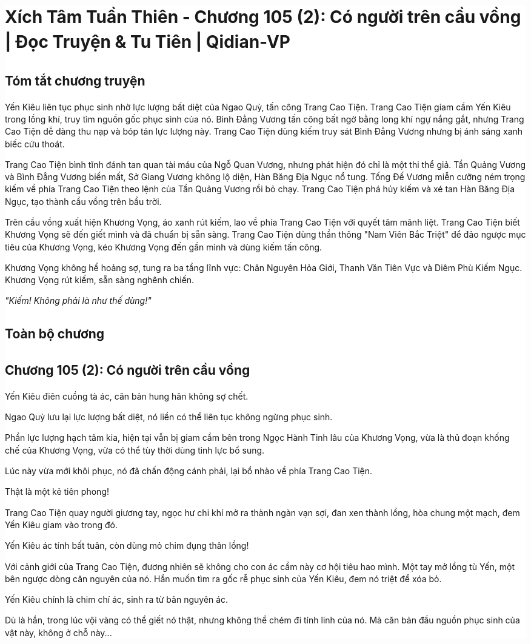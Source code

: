 # Xích Tâm Tuần Thiên - Chương 105 (2): Có người trên cầu vồng  | Đọc Truyện & Tu Tiên | Qidian-VP



## Tóm tắt chương truyện

Yến Kiêu liên tục phục sinh nhờ lực lượng bất diệt của Ngao Quỳ, tấn công Trang Cao Tiện. Trang Cao Tiện giam cầm Yến Kiêu trong lồng khí, truy tìm nguồn gốc phục sinh của nó. Bình Đẳng Vương tấn công bất ngờ bằng long khí ngự nắng gắt, nhưng Trang Cao Tiện dễ dàng thu nạp và bóp tán lực lượng này. Trang Cao Tiện dùng kiếm truy sát Bình Đẳng Vương nhưng bị ánh sáng xanh biếc cứu thoát.

Trang Cao Tiện bình tĩnh đánh tan quan tài máu của Ngỗ Quan Vương, nhưng phát hiện đó chỉ là một thi thể giả. Tần Quảng Vương và Bình Đẳng Vương biến mất, Sở Giang Vương không lộ diện, Hàn Băng Địa Ngục nổ tung. Tống Đế Vương miễn cưỡng ném trọng kiếm về phía Trang Cao Tiện theo lệnh của Tần Quảng Vương rồi bỏ chạy. Trang Cao Tiện phá hủy kiếm và xé tan Hàn Băng Địa Ngục, tạo thành cầu vồng trên bầu trời.

Trên cầu vồng xuất hiện Khương Vọng, áo xanh rút kiếm, lao về phía Trang Cao Tiện với quyết tâm mãnh liệt. Trang Cao Tiện biết Khương Vọng sẽ đến giết mình và đã chuẩn bị sẵn sàng. Trang Cao Tiện dùng thần thông "Nam Viên Bắc Triệt" để đảo ngược mục tiêu của Khương Vọng, kéo Khương Vọng đến gần mình và dùng kiếm tấn công.

Khương Vọng không hề hoảng sợ, tung ra ba tầng lĩnh vực: Chân Nguyên Hỏa Giới, Thanh Văn Tiên Vực và Diêm Phù Kiếm Ngục. Khương Vọng rút kiếm, sẵn sàng nghênh chiến.

_"Kiếm! Không phải là như thế dùng!"_


## Toàn bộ chương

## Chương 105 (2): Có người trên cầu vồng

Yến Kiêu điên cuồng tà ác, căn bản hung hãn không sợ chết.

Ngao Quỳ lưu lại lực lượng bất diệt, nó liền có thể liên tục không ngừng phục sinh.

Phần lực lượng hạch tâm kia, hiện tại vẫn bị giam cầm bên trong Ngọc Hành Tinh lâu của Khương Vọng, vừa là thủ đoạn khống chế của Khương Vọng, vừa có thể tùy thời dùng tinh lực bổ sung.

Lúc này vừa mới khôi phục, nó đã chấn động cánh phải, lại bổ nhào về phía Trang Cao Tiện.

Thật là một kẻ tiên phong!

Trang Cao Tiện quay người giương tay, ngọc hư chi khí mở ra thành ngàn vạn sợi, đan xen thành lồng, hòa chung một mạch, đem Yến Kiêu giam vào trong đó.

Yến Kiêu ác tính bất tuân, còn dùng mỏ chim đụng thân lồng!

Với cảnh giới của Trang Cao Tiện, đương nhiên sẽ không cho con ác cầm này cơ hội tiêu hao mình. Một tay mở lồng tù Yến, một bên ngược dòng căn nguyên của nó. Hắn muốn tìm ra gốc rễ phục sinh của Yến Kiêu, đem nó triệt để xóa bỏ.

Yến Kiêu chính là chim chí ác, sinh ra từ bản nguyên ác.

Dù là hắn, trong lúc vội vàng có thể giết nó thật, nhưng không thể chém đi tính linh của nó. Mà căn bản đầu nguồn phục sinh của vật này, không ở chỗ này...
